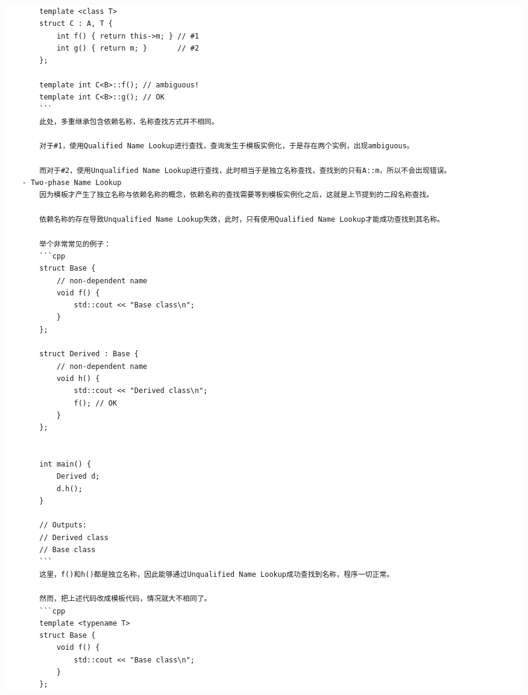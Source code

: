             template <class T>
            struct C : A, T {
                int f() { return this->m; } // #1
                int g() { return m; }       // #2
            };

            template int C<B>::f(); // ambiguous!
            template int C<B>::g(); // OK
            ```
            此处，多重继承包含依赖名称，名称查找方式并不相同。

            对于#1，使用Qualified Name Lookup进行查找，查询发生于模板实例化，于是存在两个实例，出现ambiguous。

            而对于#2，使用Unqualified Name Lookup进行查找，此时相当于是独立名称查找，查找到的只有A::m，所以不会出现错误。
        - Two-phase Name Lookup  
            因为模板才产生了独立名称与依赖名称的概念，依赖名称的查找需要等到模板实例化之后，这就是上节提到的二段名称查找。

            依赖名称的存在导致Unqualified Name Lookup失效，此时，只有使用Qualified Name Lookup才能成功查找到其名称。

            举个非常常见的例子：
            ```cpp
            struct Base {
                // non-dependent name
                void f() {
                    std::cout << "Base class\n";
                }
            };

            struct Derived : Base {
                // non-dependent name
                void h() {
                    std::cout << "Derived class\n";
                    f(); // OK
                }
            };


            int main() {
                Derived d;
                d.h();
            }

            // Outputs:
            // Derived class
            // Base class
            ```
            这里，f()和h()都是独立名称，因此能够通过Unqualified Name Lookup成功查找到名称，程序一切正常。

            然而，把上述代码改成模板代码，情况就大不相同了。
            ```cpp
            template <typename T>
            struct Base {
                void f() {
                    std::cout << "Base class\n";
                }
            };
